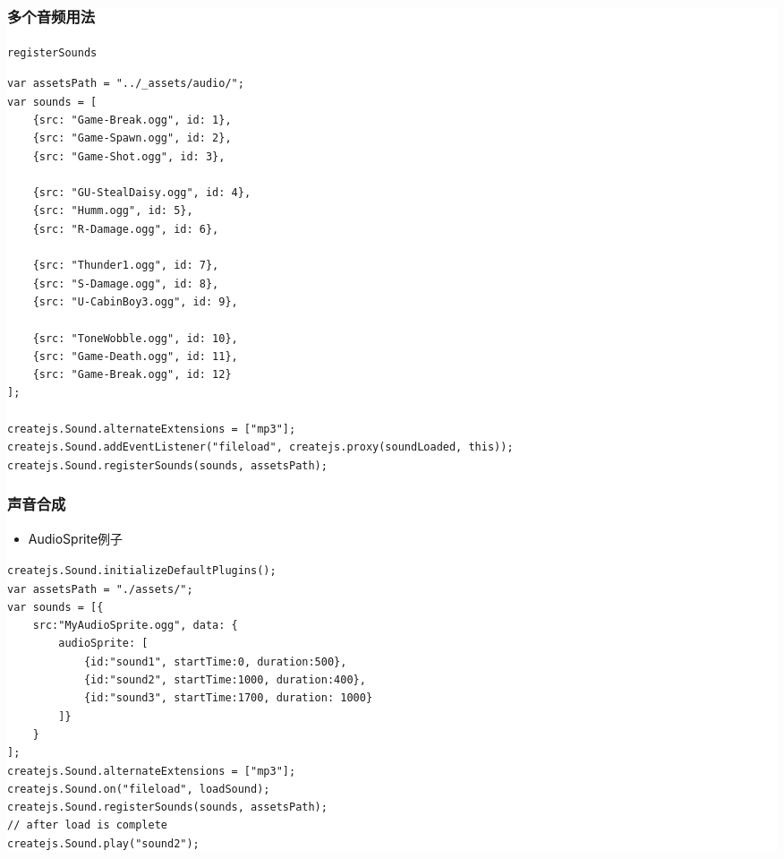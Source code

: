 
### 多个音频用法

`registerSounds`

```
var assetsPath = "../_assets/audio/";
var sounds = [
	{src: "Game-Break.ogg", id: 1},
	{src: "Game-Spawn.ogg", id: 2},
	{src: "Game-Shot.ogg", id: 3},

	{src: "GU-StealDaisy.ogg", id: 4},
	{src: "Humm.ogg", id: 5},
	{src: "R-Damage.ogg", id: 6},

	{src: "Thunder1.ogg", id: 7},
	{src: "S-Damage.ogg", id: 8},
	{src: "U-CabinBoy3.ogg", id: 9},

	{src: "ToneWobble.ogg", id: 10},
	{src: "Game-Death.ogg", id: 11},
	{src: "Game-Break.ogg", id: 12} 
];

createjs.Sound.alternateExtensions = ["mp3"];
createjs.Sound.addEventListener("fileload", createjs.proxy(soundLoaded, this)); 
createjs.Sound.registerSounds(sounds, assetsPath);

```


### 声音合成

- AudioSprite例子

```
createjs.Sound.initializeDefaultPlugins();
var assetsPath = "./assets/";
var sounds = [{
    src:"MyAudioSprite.ogg", data: {
        audioSprite: [
            {id:"sound1", startTime:0, duration:500},
            {id:"sound2", startTime:1000, duration:400},
            {id:"sound3", startTime:1700, duration: 1000}
        ]}
    }
];
createjs.Sound.alternateExtensions = ["mp3"];
createjs.Sound.on("fileload", loadSound);
createjs.Sound.registerSounds(sounds, assetsPath);
// after load is complete
createjs.Sound.play("sound2");

```
